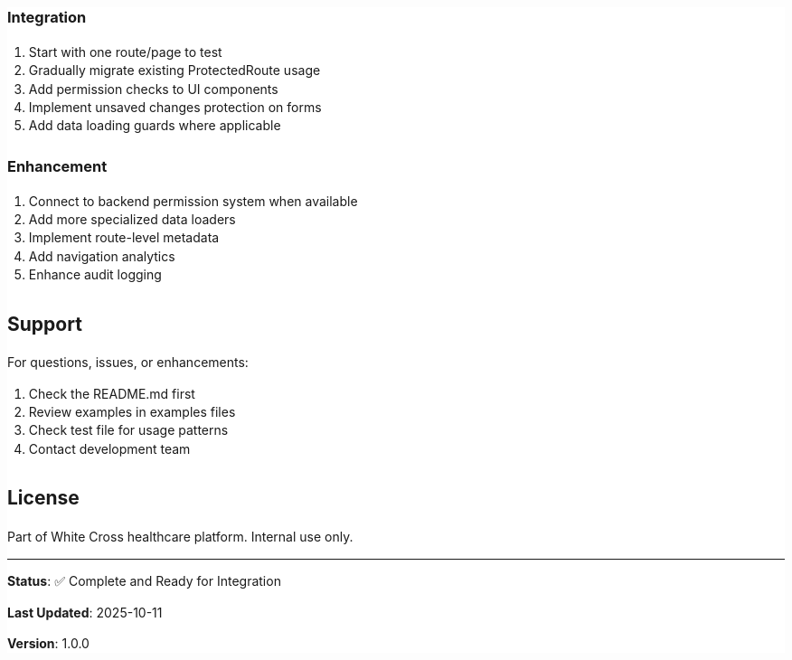 ### Integration
1. Start with one route/page to test
2. Gradually migrate existing ProtectedRoute usage
3. Add permission checks to UI components
4. Implement unsaved changes protection on forms
5. Add data loading guards where applicable

### Enhancement
1. Connect to backend permission system when available
2. Add more specialized data loaders
3. Implement route-level metadata
4. Add navigation analytics
5. Enhance audit logging

## Support

For questions, issues, or enhancements:
1. Check the README.md first
2. Review examples in examples files
3. Check test file for usage patterns
4. Contact development team

## License

Part of White Cross healthcare platform. Internal use only.

---

**Status**: ✅ Complete and Ready for Integration

**Last Updated**: 2025-10-11

**Version**: 1.0.0
